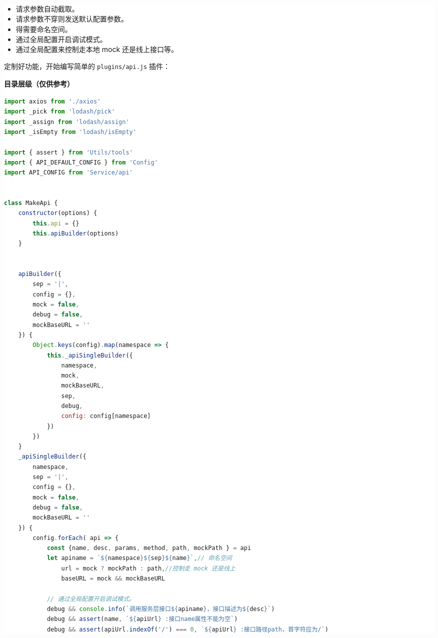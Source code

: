 - 请求参数自动截取。
- 请求参数不穿则发送默认配置参数。
- 得需要命名空间。
- 通过全局配置开启调试模式。
- 通过全局配置来控制走本地 mock 还是线上接口等。

定制好功能，开始编写简单的 `plugins/api.js` 插件：

**目录层级（仅供参考）**

```js
import axios from './axios'
import _pick from 'lodash/pick'
import _assign from 'lodash/assign'
import _isEmpty from 'lodash/isEmpty'

import { assert } from 'Utils/tools'
import { API_DEFAULT_CONFIG } from 'Config'
import API_CONFIG from 'Service/api'


class MakeApi {
    constructor(options) {
        this.api = {}
        this.apiBuilder(options)
    }


    apiBuilder({
    	sep = '|',
    	config = {},
    	mock = false, 
    	debug = false,
    	mockBaseURL = ''
    }) {
    	Object.keys(config).map(namespace => {
    		this._apiSingleBuilder({
                namespace, 
                mock, 
                mockBaseURL, 
                sep, 
                debug, 
                config: config[namespace]
            })
    	})
    }
    _apiSingleBuilder({
    	namespace, 
    	sep = '|',
    	config = {},
    	mock = false, 
    	debug = false,
    	mockBaseURL = ''
    }) {
        config.forEach( api => {
            const {name, desc, params, method, path, mockPath } = api
            let apiname = `${namespace}${sep}${name}`,// 命名空间
                url = mock ? mockPath : path,//控制走 mock 还是线上
                baseURL = mock && mockBaseURL
            
            // 通过全局配置开启调试模式。
            debug && console.info(`调用服务层接口${apiname}，接口描述为${desc}`)
            debug && assert(name, `${apiUrl} :接口name属性不能为空`)
            debug && assert(apiUrl.indexOf('/') === 0, `${apiUrl} :接口路径path，首字符应为/`)

```